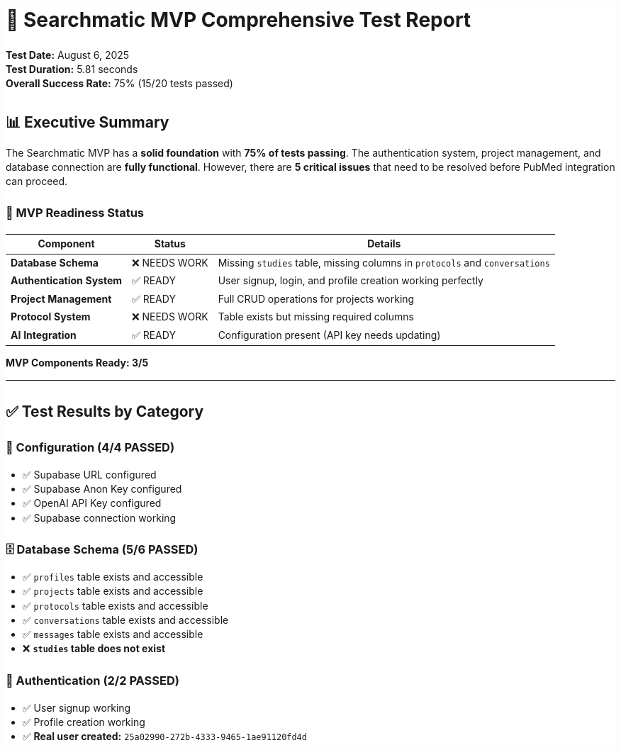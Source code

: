 # 🧪 Searchmatic MVP Comprehensive Test Report

**Test Date:** August 6, 2025  
**Test Duration:** 5.81 seconds  
**Overall Success Rate:** 75% (15/20 tests passed)

## 📊 Executive Summary

The Searchmatic MVP has a **solid foundation** with **75% of tests passing**. The authentication system, project management, and database connection are **fully functional**. However, there are **5 critical issues** that need to be resolved before PubMed integration can proceed.

### 🎯 MVP Readiness Status

| Component | Status | Details |
|-----------|---------|---------|
| **Database Schema** | ❌ NEEDS WORK | Missing `studies` table, missing columns in `protocols` and `conversations` |
| **Authentication System** | ✅ READY | User signup, login, and profile creation working perfectly |
| **Project Management** | ✅ READY | Full CRUD operations for projects working |
| **Protocol System** | ❌ NEEDS WORK | Table exists but missing required columns |
| **AI Integration** | ✅ READY | Configuration present (API key needs updating) |

**MVP Components Ready: 3/5**

---

## ✅ Test Results by Category

### 🔧 Configuration (4/4 PASSED)
- ✅ Supabase URL configured
- ✅ Supabase Anon Key configured  
- ✅ OpenAI API Key configured
- ✅ Supabase connection working

### 🗄️ Database Schema (5/6 PASSED)
- ✅ `profiles` table exists and accessible
- ✅ `projects` table exists and accessible
- ✅ `protocols` table exists and accessible
- ✅ `conversations` table exists and accessible
- ✅ `messages` table exists and accessible
- ❌ **`studies` table does not exist**

### 🔐 Authentication (2/2 PASSED)
- ✅ User signup working
- ✅ Profile creation working
- ✅ **Real user created:** `25a02990-272b-4333-9465-1ae91120fd4d`
